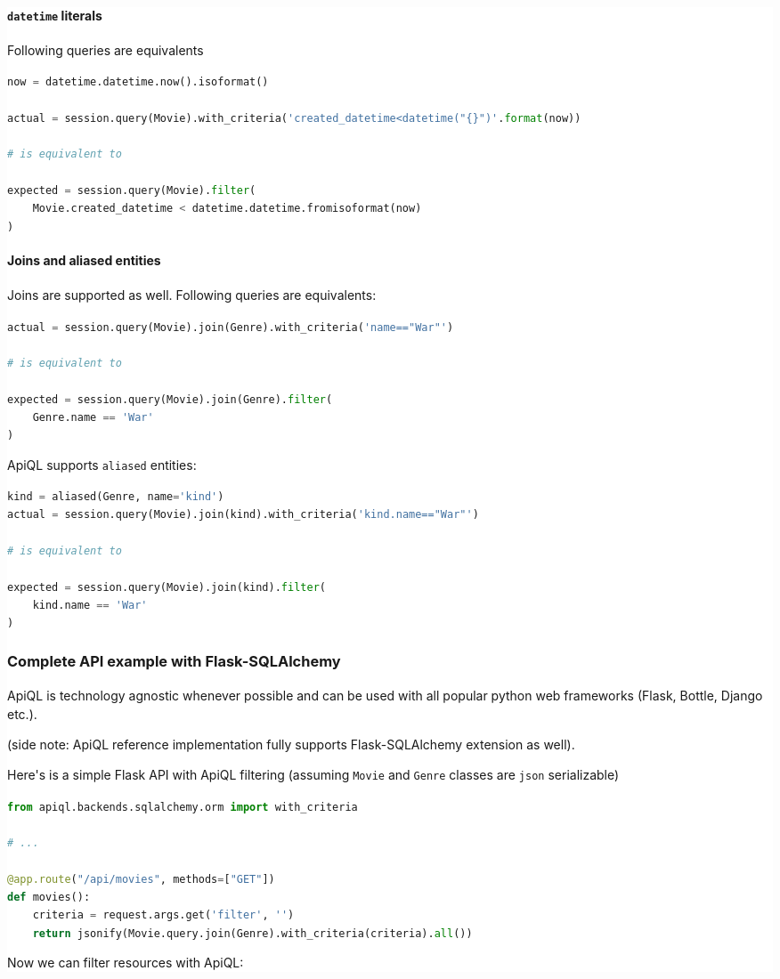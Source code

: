 #### `datetime` literals

Following queries are equivalents
```python
now = datetime.datetime.now().isoformat()

actual = session.query(Movie).with_criteria('created_datetime<datetime("{}")'.format(now))

# is equivalent to

expected = session.query(Movie).filter(
    Movie.created_datetime < datetime.datetime.fromisoformat(now)
)
```

#### Joins and aliased entities

Joins are supported as well. Following queries are equivalents:

```python
actual = session.query(Movie).join(Genre).with_criteria('name=="War"')

# is equivalent to

expected = session.query(Movie).join(Genre).filter(
    Genre.name == 'War'
)
```
ApiQL supports `aliased` entities:

```python
kind = aliased(Genre, name='kind')
actual = session.query(Movie).join(kind).with_criteria('kind.name=="War"')

# is equivalent to

expected = session.query(Movie).join(kind).filter(
    kind.name == 'War'
)
```

### Complete API example with Flask-SQLAlchemy

ApiQL is technology agnostic whenever possible and can be used with all popular python web frameworks (Flask, Bottle, Django etc.). 

(side note: ApiQL reference implementation fully supports Flask-SQLAlchemy extension as well). 

Here's is a simple Flask API with ApiQL filtering (assuming ``Movie`` and ``Genre`` classes are ``json`` serializable)

```python
from apiql.backends.sqlalchemy.orm import with_criteria

# ...

@app.route("/api/movies", methods=["GET"])
def movies():
    criteria = request.args.get('filter', '')
    return jsonify(Movie.query.join(Genre).with_criteria(criteria).all())
```
Now we can filter resources with ApiQL:
